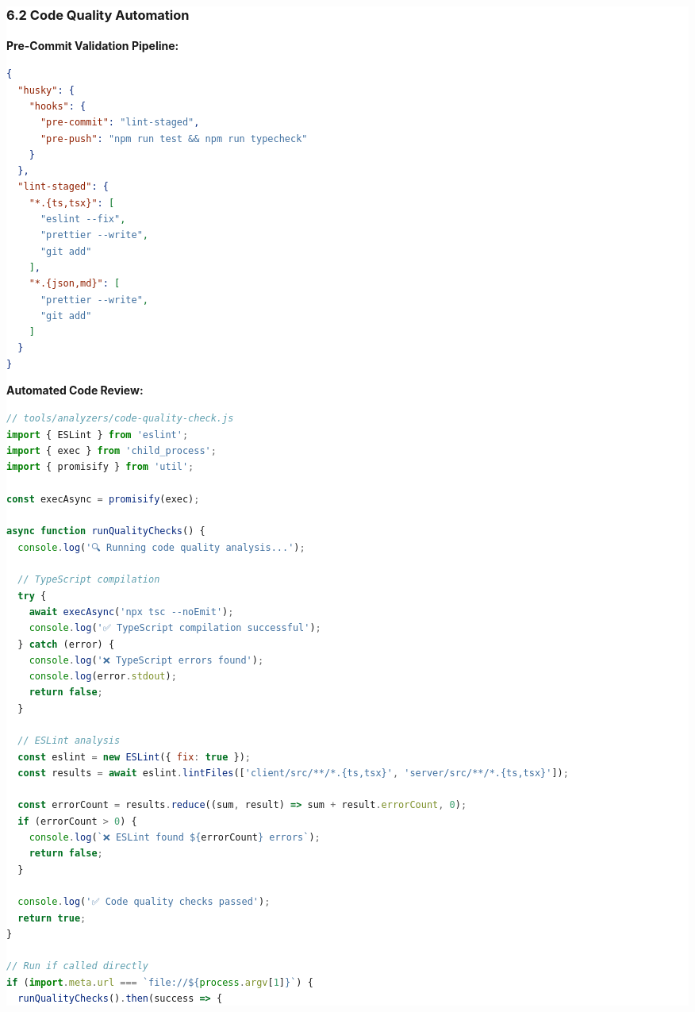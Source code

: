 
### **6.2 Code Quality Automation**

**Pre-Commit Validation Pipeline:**
```json
{
  "husky": {
    "hooks": {
      "pre-commit": "lint-staged",
      "pre-push": "npm run test && npm run typecheck"
    }
  },
  "lint-staged": {
    "*.{ts,tsx}": [
      "eslint --fix",
      "prettier --write",
      "git add"
    ],
    "*.{json,md}": [
      "prettier --write",
      "git add"
    ]
  }
}
```

**Automated Code Review:**
```javascript
// tools/analyzers/code-quality-check.js
import { ESLint } from 'eslint';
import { exec } from 'child_process';
import { promisify } from 'util';

const execAsync = promisify(exec);

async function runQualityChecks() {
  console.log('🔍 Running code quality analysis...');

  // TypeScript compilation
  try {
    await execAsync('npx tsc --noEmit');
    console.log('✅ TypeScript compilation successful');
  } catch (error) {
    console.log('❌ TypeScript errors found');
    console.log(error.stdout);
    return false;
  }

  // ESLint analysis
  const eslint = new ESLint({ fix: true });
  const results = await eslint.lintFiles(['client/src/**/*.{ts,tsx}', 'server/src/**/*.{ts,tsx}']);

  const errorCount = results.reduce((sum, result) => sum + result.errorCount, 0);
  if (errorCount > 0) {
    console.log(`❌ ESLint found ${errorCount} errors`);
    return false;
  }

  console.log('✅ Code quality checks passed');
  return true;
}

// Run if called directly
if (import.meta.url === `file://${process.argv[1]}`) {
  runQualityChecks().then(success => {
```